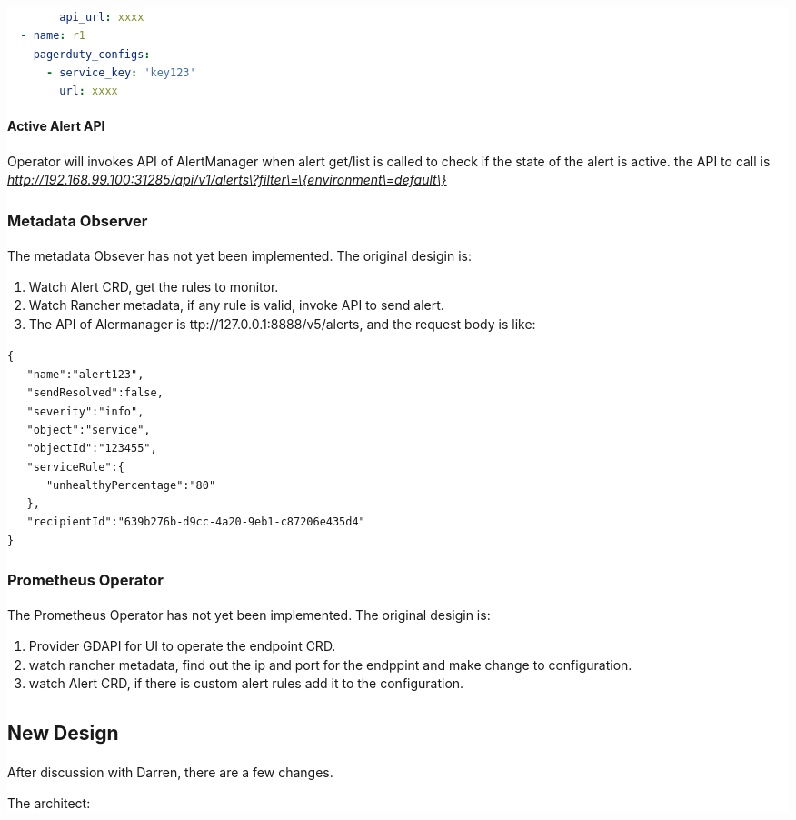 ```yaml
        api_url: xxxx
  - name: r1
    pagerduty_configs:
      - service_key: 'key123'
        url: xxxx

```

#### Active Alert API
Operator will invokes API of AlertManager when alert get/list is called to check if the state of the alert is active. the API to call is *http://192.168.99.100:31285/api/v1/alerts\?filter\=\{environment\=default\}*

### Metadata Observer
The metadata Obsever has not yet been implemented. The original desigin is:
1. Watch Alert CRD, get the rules to monitor.
2. Watch Rancher metadata, if any rule is valid, invoke API to send alert.
3. The API of Alermanager is ttp://127.0.0.1:8888/v5/alerts, and the request body is like:
```
{
   "name":"alert123",
   "sendResolved":false,
   "severity":"info",
   "object":"service",
   "objectId":"123455",
   "serviceRule":{
      "unhealthyPercentage":"80"
   },
   "recipientId":"639b276b-d9cc-4a20-9eb1-c87206e435d4"
}
```

### Prometheus Operator
The Prometheus Operator has not yet been implemented. The original desigin is:
1. Provider GDAPI for UI to operate the endpoint CRD.
2. watch rancher metadata, find out the ip and port for the endppint and make change to configuration.
3. watch Alert CRD, if there is custom alert rules add it to the configuration.


## New Design

After discussion with Darren, there are a few changes.

The architect:
<br>